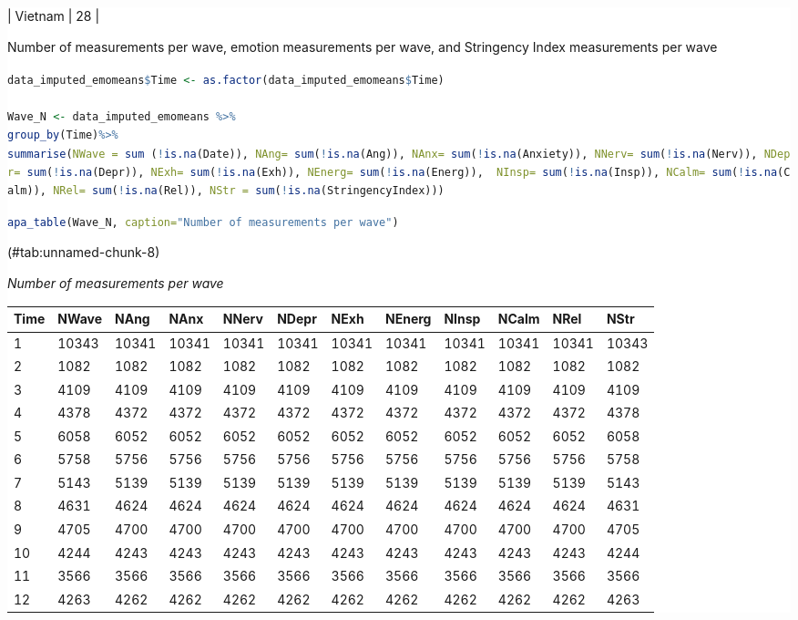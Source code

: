 | Vietnam        | 28       |

Number of measurements per wave, emotion measurements per wave, and
Stringency Index measurements per wave

``` r
data_imputed_emomeans$Time <- as.factor(data_imputed_emomeans$Time)

Wave_N <- data_imputed_emomeans %>% 
group_by(Time)%>%
summarise(NWave = sum (!is.na(Date)), NAng= sum(!is.na(Ang)), NAnx= sum(!is.na(Anxiety)), NNerv= sum(!is.na(Nerv)), NDepr= sum(!is.na(Depr)), NExh= sum(!is.na(Exh)), NEnerg= sum(!is.na(Energ)),  NInsp= sum(!is.na(Insp)), NCalm= sum(!is.na(Calm)), NRel= sum(!is.na(Rel)), NStr = sum(!is.na(StringencyIndex)))
```

``` r
apa_table(Wave_N, caption="Number of measurements per wave")
```

<caption>

(\#tab:unnamed-chunk-8)

</caption>

<div data-custom-style="Table Caption">

*Number of measurements per
wave*

</div>

| Time | NWave | NAng  | NAnx  | NNerv | NDepr | NExh  | NEnerg | NInsp | NCalm | NRel  | NStr  |
| :--- | :---- | :---- | :---- | :---- | :---- | :---- | :----- | :---- | :---- | :---- | :---- |
| 1    | 10343 | 10341 | 10341 | 10341 | 10341 | 10341 | 10341  | 10341 | 10341 | 10341 | 10343 |
| 2    | 1082  | 1082  | 1082  | 1082  | 1082  | 1082  | 1082   | 1082  | 1082  | 1082  | 1082  |
| 3    | 4109  | 4109  | 4109  | 4109  | 4109  | 4109  | 4109   | 4109  | 4109  | 4109  | 4109  |
| 4    | 4378  | 4372  | 4372  | 4372  | 4372  | 4372  | 4372   | 4372  | 4372  | 4372  | 4378  |
| 5    | 6058  | 6052  | 6052  | 6052  | 6052  | 6052  | 6052   | 6052  | 6052  | 6052  | 6058  |
| 6    | 5758  | 5756  | 5756  | 5756  | 5756  | 5756  | 5756   | 5756  | 5756  | 5756  | 5758  |
| 7    | 5143  | 5139  | 5139  | 5139  | 5139  | 5139  | 5139   | 5139  | 5139  | 5139  | 5143  |
| 8    | 4631  | 4624  | 4624  | 4624  | 4624  | 4624  | 4624   | 4624  | 4624  | 4624  | 4631  |
| 9    | 4705  | 4700  | 4700  | 4700  | 4700  | 4700  | 4700   | 4700  | 4700  | 4700  | 4705  |
| 10   | 4244  | 4243  | 4243  | 4243  | 4243  | 4243  | 4243   | 4243  | 4243  | 4243  | 4244  |
| 11   | 3566  | 3566  | 3566  | 3566  | 3566  | 3566  | 3566   | 3566  | 3566  | 3566  | 3566  |
| 12   | 4263  | 4262  | 4262  | 4262  | 4262  | 4262  | 4262   | 4262  | 4262  | 4262  | 4263  |
